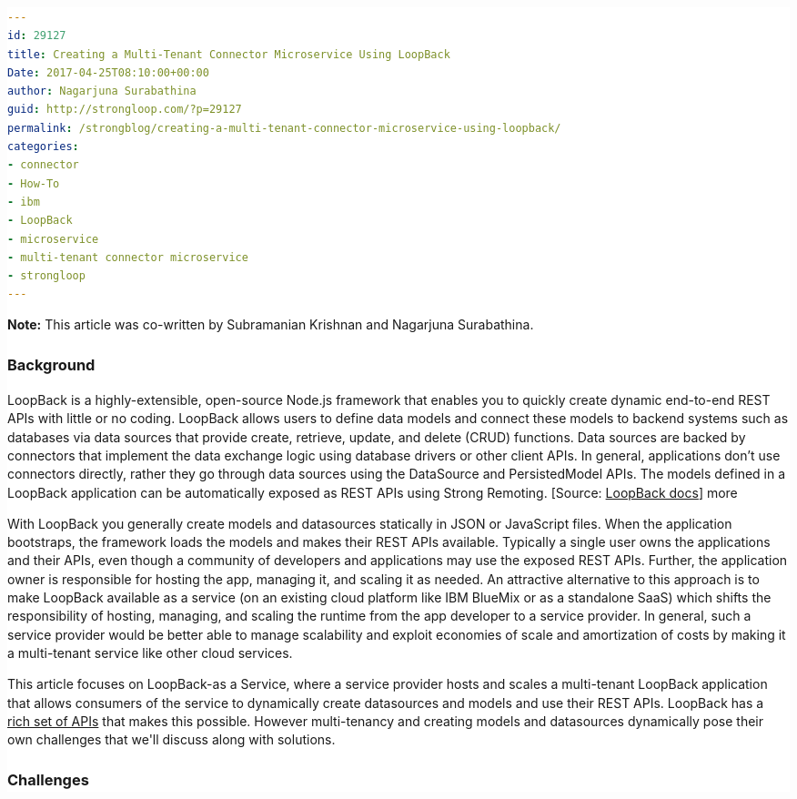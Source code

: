 ```yaml
---
id: 29127
title: Creating a Multi-Tenant Connector Microservice Using LoopBack
Date: 2017-04-25T08:10:00+00:00
author: Nagarjuna Surabathina
guid: http://strongloop.com/?p=29127
permalink: /strongblog/creating-a-multi-tenant-connector-microservice-using-loopback/
categories: 
- connector
- How-To
- ibm
- LoopBack
- microservice
- multi-tenant connector microservice
- strongloop
---
```


**Note:**
 This article was co-written by Subramanian Krishnan and Nagarjuna Surabathina.

<h3>Background</h3>

LoopBack is a highly-extensible, open-source Node.js framework that enables you to quickly create dynamic end-to-end REST APIs with little or no coding. LoopBack allows users to define data models and connect these models to backend systems such as databases via data sources that provide create, retrieve, update, and delete (CRUD) functions. Data sources are backed by connectors that implement the data exchange logic using database drivers or other client APIs. In general, applications don’t use connectors directly, rather they go through data sources using the DataSource and PersistedModel APIs. The models defined in a LoopBack application can be automatically exposed as REST APIs using Strong Remoting. [Source: 
[LoopBack docs](https://loopback.io/)]
more

With LoopBack you generally create models and datasources statically in JSON or JavaScript files. When the application bootstraps, the framework loads the models and makes their REST APIs available. Typically a single user owns the applications and their APIs, even though a community of developers and applications may use the exposed REST APIs. Further, the application owner is responsible for hosting the app, managing it, and scaling it as needed. An attractive alternative to this approach is to make LoopBack available as a service (on an existing cloud platform like IBM BlueMix or as a standalone SaaS) which shifts the responsibility of hosting, managing, and scaling the runtime from the app developer to a service provider. In general, such a service provider would be better able to manage scalability and exploit economies of scale and amortization of costs by making it a multi-tenant service like other cloud services.

This article focuses on LoopBack-as a Service, where a service provider hosts and scales a multi-tenant LoopBack application that allows consumers of the service to dynamically create datasources and models and use their REST APIs. LoopBack has a 
[rich set of APIs](https://apidocs.strongloop.com/loopback/) that makes this possible. However multi-tenancy and creating models and datasources dynamically pose their own challenges that we'll discuss along with solutions.

<h3>Challenges</h3>
